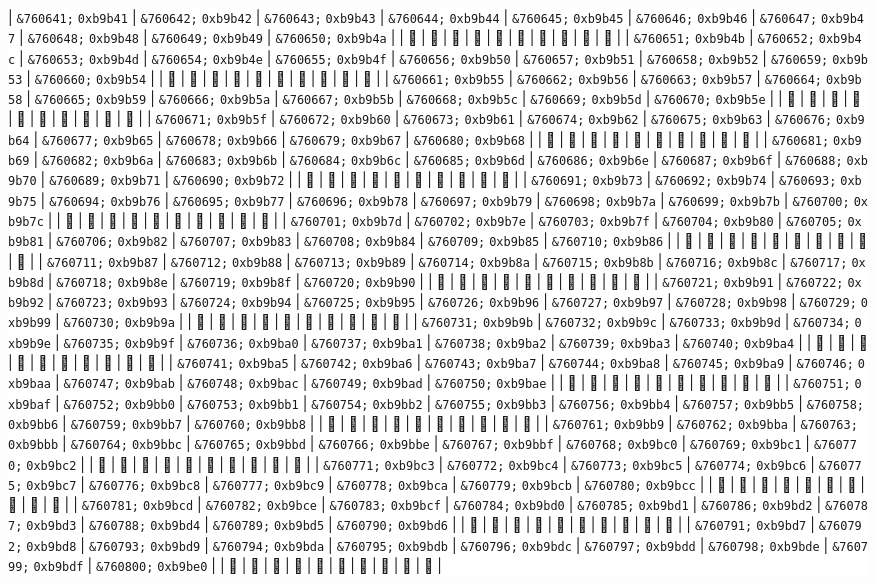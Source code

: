 | `&760641;` `0xb9b41` | `&760642;`  `0xb9b42` | `&760643;`  `0xb9b43` | `&760644;`  `0xb9b44` | `&760645;`  `0xb9b45` | `&760646;`  `0xb9b46` | `&760647;`  `0xb9b47` | `&760648;`  `0xb9b48` | `&760649;`  `0xb9b49` | `&760650;`  `0xb9b4a` | 
| &#760651; | &#760652; | &#760653; | &#760654; | &#760655; | &#760656; | &#760657; | &#760658; | &#760659; | &#760660; | 
| `&760651;` `0xb9b4b` | `&760652;`  `0xb9b4c` | `&760653;`  `0xb9b4d` | `&760654;`  `0xb9b4e` | `&760655;`  `0xb9b4f` | `&760656;`  `0xb9b50` | `&760657;`  `0xb9b51` | `&760658;`  `0xb9b52` | `&760659;`  `0xb9b53` | `&760660;`  `0xb9b54` | 
| &#760661; | &#760662; | &#760663; | &#760664; | &#760665; | &#760666; | &#760667; | &#760668; | &#760669; | &#760670; | 
| `&760661;` `0xb9b55` | `&760662;`  `0xb9b56` | `&760663;`  `0xb9b57` | `&760664;`  `0xb9b58` | `&760665;`  `0xb9b59` | `&760666;`  `0xb9b5a` | `&760667;`  `0xb9b5b` | `&760668;`  `0xb9b5c` | `&760669;`  `0xb9b5d` | `&760670;`  `0xb9b5e` | 
| &#760671; | &#760672; | &#760673; | &#760674; | &#760675; | &#760676; | &#760677; | &#760678; | &#760679; | &#760680; | 
| `&760671;` `0xb9b5f` | `&760672;`  `0xb9b60` | `&760673;`  `0xb9b61` | `&760674;`  `0xb9b62` | `&760675;`  `0xb9b63` | `&760676;`  `0xb9b64` | `&760677;`  `0xb9b65` | `&760678;`  `0xb9b66` | `&760679;`  `0xb9b67` | `&760680;`  `0xb9b68` | 
| &#760681; | &#760682; | &#760683; | &#760684; | &#760685; | &#760686; | &#760687; | &#760688; | &#760689; | &#760690; | 
| `&760681;` `0xb9b69` | `&760682;`  `0xb9b6a` | `&760683;`  `0xb9b6b` | `&760684;`  `0xb9b6c` | `&760685;`  `0xb9b6d` | `&760686;`  `0xb9b6e` | `&760687;`  `0xb9b6f` | `&760688;`  `0xb9b70` | `&760689;`  `0xb9b71` | `&760690;`  `0xb9b72` | 
| &#760691; | &#760692; | &#760693; | &#760694; | &#760695; | &#760696; | &#760697; | &#760698; | &#760699; | &#760700; | 
| `&760691;` `0xb9b73` | `&760692;`  `0xb9b74` | `&760693;`  `0xb9b75` | `&760694;`  `0xb9b76` | `&760695;`  `0xb9b77` | `&760696;`  `0xb9b78` | `&760697;`  `0xb9b79` | `&760698;`  `0xb9b7a` | `&760699;`  `0xb9b7b` | `&760700;`  `0xb9b7c` | 
| &#760701; | &#760702; | &#760703; | &#760704; | &#760705; | &#760706; | &#760707; | &#760708; | &#760709; | &#760710; | 
| `&760701;` `0xb9b7d` | `&760702;`  `0xb9b7e` | `&760703;`  `0xb9b7f` | `&760704;`  `0xb9b80` | `&760705;`  `0xb9b81` | `&760706;`  `0xb9b82` | `&760707;`  `0xb9b83` | `&760708;`  `0xb9b84` | `&760709;`  `0xb9b85` | `&760710;`  `0xb9b86` | 
| &#760711; | &#760712; | &#760713; | &#760714; | &#760715; | &#760716; | &#760717; | &#760718; | &#760719; | &#760720; | 
| `&760711;` `0xb9b87` | `&760712;`  `0xb9b88` | `&760713;`  `0xb9b89` | `&760714;`  `0xb9b8a` | `&760715;`  `0xb9b8b` | `&760716;`  `0xb9b8c` | `&760717;`  `0xb9b8d` | `&760718;`  `0xb9b8e` | `&760719;`  `0xb9b8f` | `&760720;`  `0xb9b90` | 
| &#760721; | &#760722; | &#760723; | &#760724; | &#760725; | &#760726; | &#760727; | &#760728; | &#760729; | &#760730; | 
| `&760721;` `0xb9b91` | `&760722;`  `0xb9b92` | `&760723;`  `0xb9b93` | `&760724;`  `0xb9b94` | `&760725;`  `0xb9b95` | `&760726;`  `0xb9b96` | `&760727;`  `0xb9b97` | `&760728;`  `0xb9b98` | `&760729;`  `0xb9b99` | `&760730;`  `0xb9b9a` | 
| &#760731; | &#760732; | &#760733; | &#760734; | &#760735; | &#760736; | &#760737; | &#760738; | &#760739; | &#760740; | 
| `&760731;` `0xb9b9b` | `&760732;`  `0xb9b9c` | `&760733;`  `0xb9b9d` | `&760734;`  `0xb9b9e` | `&760735;`  `0xb9b9f` | `&760736;`  `0xb9ba0` | `&760737;`  `0xb9ba1` | `&760738;`  `0xb9ba2` | `&760739;`  `0xb9ba3` | `&760740;`  `0xb9ba4` | 
| &#760741; | &#760742; | &#760743; | &#760744; | &#760745; | &#760746; | &#760747; | &#760748; | &#760749; | &#760750; | 
| `&760741;` `0xb9ba5` | `&760742;`  `0xb9ba6` | `&760743;`  `0xb9ba7` | `&760744;`  `0xb9ba8` | `&760745;`  `0xb9ba9` | `&760746;`  `0xb9baa` | `&760747;`  `0xb9bab` | `&760748;`  `0xb9bac` | `&760749;`  `0xb9bad` | `&760750;`  `0xb9bae` | 
| &#760751; | &#760752; | &#760753; | &#760754; | &#760755; | &#760756; | &#760757; | &#760758; | &#760759; | &#760760; | 
| `&760751;` `0xb9baf` | `&760752;`  `0xb9bb0` | `&760753;`  `0xb9bb1` | `&760754;`  `0xb9bb2` | `&760755;`  `0xb9bb3` | `&760756;`  `0xb9bb4` | `&760757;`  `0xb9bb5` | `&760758;`  `0xb9bb6` | `&760759;`  `0xb9bb7` | `&760760;`  `0xb9bb8` | 
| &#760761; | &#760762; | &#760763; | &#760764; | &#760765; | &#760766; | &#760767; | &#760768; | &#760769; | &#760770; | 
| `&760761;` `0xb9bb9` | `&760762;`  `0xb9bba` | `&760763;`  `0xb9bbb` | `&760764;`  `0xb9bbc` | `&760765;`  `0xb9bbd` | `&760766;`  `0xb9bbe` | `&760767;`  `0xb9bbf` | `&760768;`  `0xb9bc0` | `&760769;`  `0xb9bc1` | `&760770;`  `0xb9bc2` | 
| &#760771; | &#760772; | &#760773; | &#760774; | &#760775; | &#760776; | &#760777; | &#760778; | &#760779; | &#760780; | 
| `&760771;` `0xb9bc3` | `&760772;`  `0xb9bc4` | `&760773;`  `0xb9bc5` | `&760774;`  `0xb9bc6` | `&760775;`  `0xb9bc7` | `&760776;`  `0xb9bc8` | `&760777;`  `0xb9bc9` | `&760778;`  `0xb9bca` | `&760779;`  `0xb9bcb` | `&760780;`  `0xb9bcc` | 
| &#760781; | &#760782; | &#760783; | &#760784; | &#760785; | &#760786; | &#760787; | &#760788; | &#760789; | &#760790; | 
| `&760781;` `0xb9bcd` | `&760782;`  `0xb9bce` | `&760783;`  `0xb9bcf` | `&760784;`  `0xb9bd0` | `&760785;`  `0xb9bd1` | `&760786;`  `0xb9bd2` | `&760787;`  `0xb9bd3` | `&760788;`  `0xb9bd4` | `&760789;`  `0xb9bd5` | `&760790;`  `0xb9bd6` | 
| &#760791; | &#760792; | &#760793; | &#760794; | &#760795; | &#760796; | &#760797; | &#760798; | &#760799; | &#760800; | 
| `&760791;` `0xb9bd7` | `&760792;`  `0xb9bd8` | `&760793;`  `0xb9bd9` | `&760794;`  `0xb9bda` | `&760795;`  `0xb9bdb` | `&760796;`  `0xb9bdc` | `&760797;`  `0xb9bdd` | `&760798;`  `0xb9bde` | `&760799;`  `0xb9bdf` | `&760800;`  `0xb9be0` | 
| &#760801; | &#760802; | &#760803; | &#760804; | &#760805; | &#760806; | &#760807; | &#760808; | &#760809; | &#760810; | 